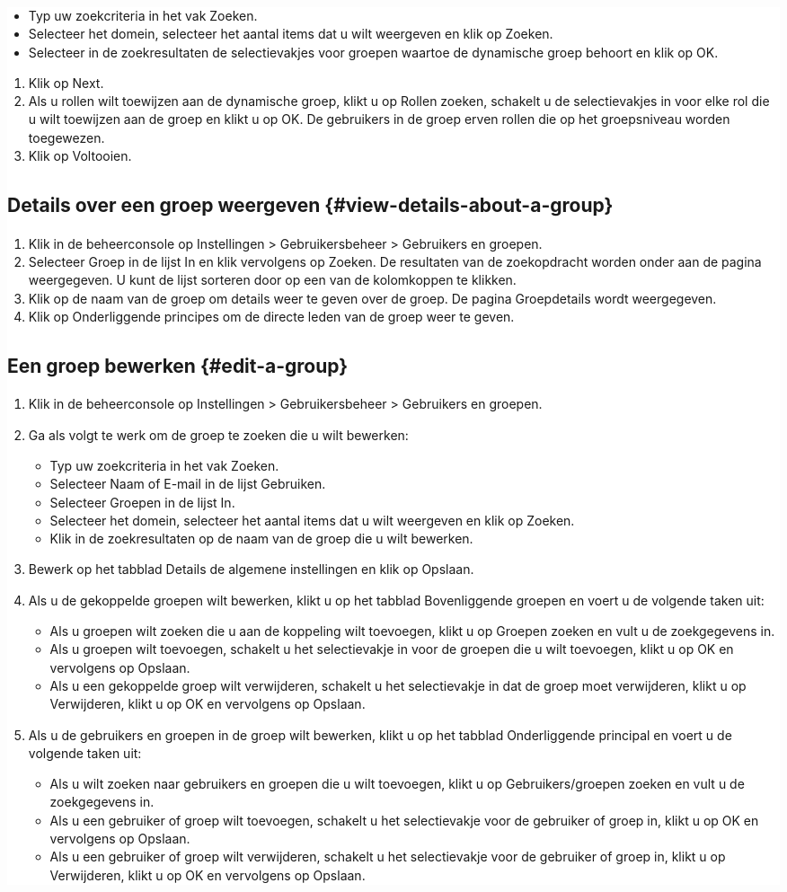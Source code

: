    * Typ uw zoekcriteria in het vak Zoeken.
   * Selecteer het domein, selecteer het aantal items dat u wilt weergeven en klik op Zoeken.
   * Selecteer in de zoekresultaten de selectievakjes voor groepen waartoe de dynamische groep behoort en klik op OK.

1. Klik op Next.
1. Als u rollen wilt toewijzen aan de dynamische groep, klikt u op Rollen zoeken, schakelt u de selectievakjes in voor elke rol die u wilt toewijzen aan de groep en klikt u op OK. De gebruikers in de groep erven rollen die op het groepsniveau worden toegewezen.
1. Klik op Voltooien.

## Details over een groep weergeven {#view-details-about-a-group}

1. Klik in de beheerconsole op Instellingen > Gebruikersbeheer > Gebruikers en groepen.
1. Selecteer Groep in de lijst In en klik vervolgens op Zoeken. De resultaten van de zoekopdracht worden onder aan de pagina weergegeven. U kunt de lijst sorteren door op een van de kolomkoppen te klikken.
1. Klik op de naam van de groep om details weer te geven over de groep. De pagina Groepdetails wordt weergegeven.
1. Klik op Onderliggende principes om de directe leden van de groep weer te geven.

## Een groep bewerken {#edit-a-group}

1. Klik in de beheerconsole op Instellingen > Gebruikersbeheer > Gebruikers en groepen.
1. Ga als volgt te werk om de groep te zoeken die u wilt bewerken:

   * Typ uw zoekcriteria in het vak Zoeken.
   * Selecteer Naam of E-mail in de lijst Gebruiken.
   * Selecteer Groepen in de lijst In.
   * Selecteer het domein, selecteer het aantal items dat u wilt weergeven en klik op Zoeken.
   * Klik in de zoekresultaten op de naam van de groep die u wilt bewerken.

1. Bewerk op het tabblad Details de algemene instellingen en klik op Opslaan.
1. Als u de gekoppelde groepen wilt bewerken, klikt u op het tabblad Bovenliggende groepen en voert u de volgende taken uit:

   * Als u groepen wilt zoeken die u aan de koppeling wilt toevoegen, klikt u op Groepen zoeken en vult u de zoekgegevens in.
   * Als u groepen wilt toevoegen, schakelt u het selectievakje in voor de groepen die u wilt toevoegen, klikt u op OK en vervolgens op Opslaan.
   * Als u een gekoppelde groep wilt verwijderen, schakelt u het selectievakje in dat de groep moet verwijderen, klikt u op Verwijderen, klikt u op OK en vervolgens op Opslaan.

1. Als u de gebruikers en groepen in de groep wilt bewerken, klikt u op het tabblad Onderliggende principal en voert u de volgende taken uit:

   * Als u wilt zoeken naar gebruikers en groepen die u wilt toevoegen, klikt u op Gebruikers/groepen zoeken en vult u de zoekgegevens in.
   * Als u een gebruiker of groep wilt toevoegen, schakelt u het selectievakje voor de gebruiker of groep in, klikt u op OK en vervolgens op Opslaan.
   * Als u een gebruiker of groep wilt verwijderen, schakelt u het selectievakje voor de gebruiker of groep in, klikt u op Verwijderen, klikt u op OK en vervolgens op Opslaan.
